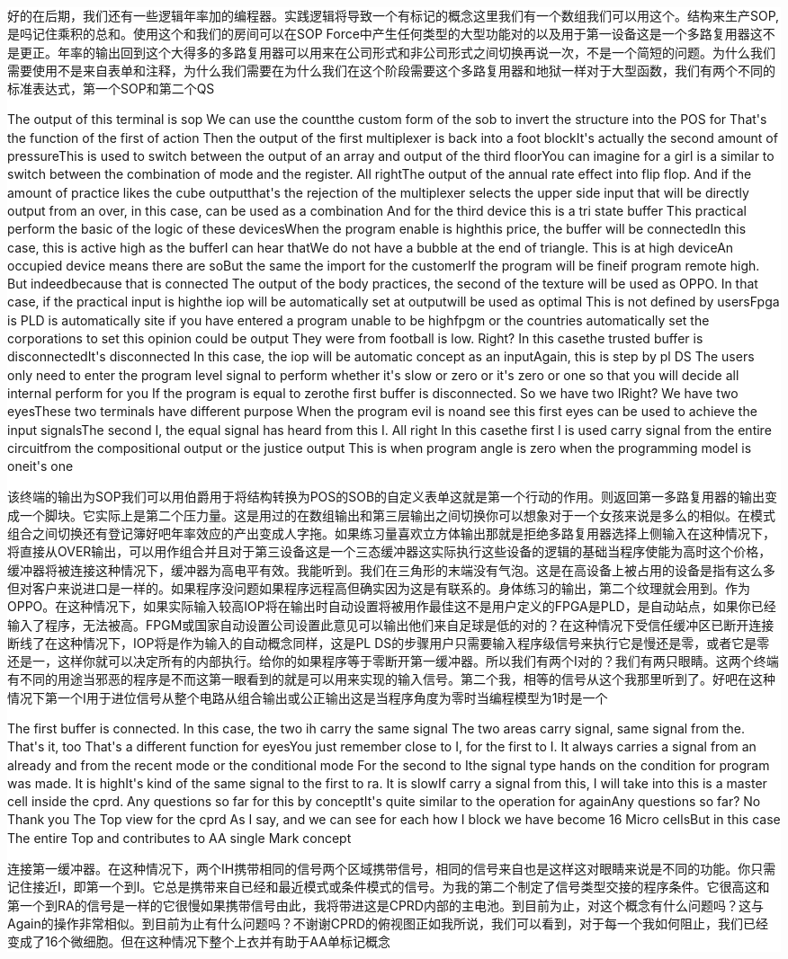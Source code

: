 好的在后期，我们还有一些逻辑年率加的编程器。实践逻辑将导致一个有标记的概念这里我们有一个数组我们可以用这个。结构来生产SOP, 是吗记住乘积的总和。使用这个和我们的房间可以在SOP Force中产生任何类型的大型功能对的以及用于第一设备这是一个多路复用器这不是更正。年率的输出回到这个大得多的多路复用器可以用来在公司形式和非公司形式之间切换再说一次，不是一个简短的问题。为什么我们需要使用不是来自表单和注释，为什么我们需要在为什么我们在这个阶段需要这个多路复用器和地狱一样对于大型函数，我们有两个不同的标准表达式，第一个SOP和第二个QS

The output of this terminal is sop We can use the countthe custom form of the sob to invert the structure into the POS for That's the function of the first of action Then the output of the first multiplexer is back into a foot blockIt's actually the second amount of pressureThis is used to switch between the output of an array and output of the third floorYou can imagine for a girl is a similar to switch between the combination of mode and the register. All rightThe output of the annual rate effect into flip flop. And if the amount of practice likes the cube outputthat's the rejection of the multiplexer selects the upper side input that will be directly output from an over, in this case, can be used as a combination And for the third device this is a tri state buffer This practical perform the basic of the logic of these devicesWhen the program enable is highthis price, the buffer will be connectedIn this case, this is active high as the bufferI can hear thatWe do not have a bubble at the end of triangle.  This is at high deviceAn occupied device means there are soBut the same the import for the customerIf the program will be fineif program remote high. But indeedbecause that is connected The output of the body practices, the second of the texture will be used as OPPO. In that case, if the practical input is highthe iop will be automatically set at outputwill be used as optimal This is not defined by usersFpga is PLD is automatically site if you have entered a program unable to be highfpgm or the countries automatically set the corporations to set this opinion could be output They were from football is low. Right? In this casethe trusted buffer is disconnectedIt's disconnected In this case, the iop will be automatic concept as an inputAgain, this is step by pl DS The users only need to enter the program level signal to perform whether it's slow or zero or it's zero or one so that you will decide all internal perform for you If the program is equal to zerothe first buffer is disconnected. So we have two IRight?  We have two eyesThese two terminals have different purpose When the program evil is noand see this first eyes can be used to achieve the input signalsThe second I, the equal signal has heard from this I. All right In this casethe first I is used carry signal from the entire circuitfrom the compositional output or the justice output This is when program angle is zero when the programming model is oneit's one

该终端的输出为SOP我们可以用伯爵用于将结构转换为POS的SOB的自定义表单这就是第一个行动的作用。则返回第一多路复用器的输出变成一个脚块。它实际上是第二个压力量。这是用过的在数组输出和第三层输出之间切换你可以想象对于一个女孩来说是多么的相似。在模式组合之间切换还有登记簿好吧年率效应的产出变成人字拖。如果练习量喜欢立方体输出那就是拒绝多路复用器选择上侧输入在这种情况下，将直接从OVER输出，可以用作组合并且对于第三设备这是一个三态缓冲器这实际执行这些设备的逻辑的基础当程序使能为高时这个价格，缓冲器将被连接这种情况下，缓冲器为高电平有效。我能听到。我们在三角形的末端没有气泡。这是在高设备上被占用的设备是指有这么多但对客户来说进口是一样的。如果程序没问题如果程序远程高但确实因为这是有联系的。身体练习的输出，第二个纹理就会用到。作为OPPO。在这种情况下，如果实际输入较高IOP将在输出时自动设置将被用作最佳这不是用户定义的FPGA是PLD，是自动站点，如果你已经输入了程序，无法被高。FPGM或国家自动设置公司设置此意见可以输出他们来自足球是低的对的？在这种情况下受信任缓冲区已断开连接断线了在这种情况下，IOP将是作为输入的自动概念同样，这是PL DS的步骤用户只需要输入程序级信号来执行它是慢还是零，或者它是零还是一，这样你就可以决定所有的内部执行。给你的如果程序等于零断开第一缓冲器。所以我们有两个I对的？我们有两只眼睛。这两个终端有不同的用途当邪恶的程序是不而这第一眼看到的就是可以用来实现的输入信号。第二个我，相等的信号从这个我那里听到了。好吧在这种情况下第一个I用于进位信号从整个电路从组合输出或公正输出这是当程序角度为零时当编程模型为1时是一个

The first buffer is connected. In this case, the two ih carry the same signal The two areas carry signal, same signal from the. That's it, too That's a different function for eyesYou just remember close to I, for the first to I. It always carries a signal from an already and from the recent mode or the conditional mode For the second to Ithe signal type hands on the condition for program was made. It is highIt's kind of the same signal to the first to ra. It is slowIf carry a signal from this, I will take into this is a master cell inside the cprd. Any questions so far for this by conceptIt's quite similar to the operation for againAny questions so far? No Thank you The Top view for the cprd As I say, and we can see for each how I block we have become 16 Micro cellsBut in this case The entire Top and contributes to AA single Mark concept

连接第一缓冲器。在这种情况下，两个IH携带相同的信号两个区域携带信号，相同的信号来自也是这样这对眼睛来说是不同的功能。你只需记住接近I，即第一个到I。它总是携带来自已经和最近模式或条件模式的信号。为我的第二个制定了信号类型交接的程序条件。它很高这和第一个到RA的信号是一样的它很慢如果携带信号由此，我将带进这是CPRD内部的主电池。到目前为止，对这个概念有什么问题吗？这与Again的操作非常相似。到目前为止有什么问题吗？不谢谢CPRD的俯视图正如我所说，我们可以看到，对于每一个我如何阻止，我们已经变成了16个微细胞。但在这种情况下整个上衣并有助于AA单标记概念
